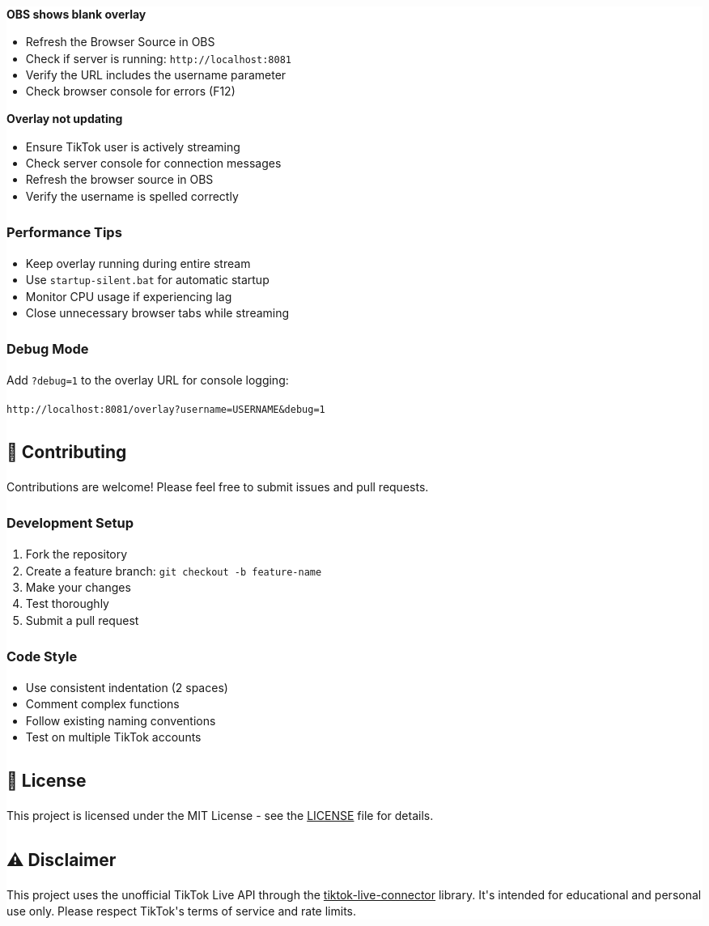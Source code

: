 **OBS shows blank overlay**
- Refresh the Browser Source in OBS
- Check if server is running: `http://localhost:8081`
- Verify the URL includes the username parameter
- Check browser console for errors (F12)

**Overlay not updating**
- Ensure TikTok user is actively streaming
- Check server console for connection messages
- Refresh the browser source in OBS
- Verify the username is spelled correctly

### Performance Tips

- Keep overlay running during entire stream
- Use `startup-silent.bat` for automatic startup
- Monitor CPU usage if experiencing lag
- Close unnecessary browser tabs while streaming

### Debug Mode
Add `?debug=1` to the overlay URL for console logging:
```
http://localhost:8081/overlay?username=USERNAME&debug=1
```

## 🤝 Contributing

Contributions are welcome! Please feel free to submit issues and pull requests.

### Development Setup
1. Fork the repository
2. Create a feature branch: `git checkout -b feature-name`
3. Make your changes
4. Test thoroughly
5. Submit a pull request

### Code Style
- Use consistent indentation (2 spaces)
- Comment complex functions
- Follow existing naming conventions
- Test on multiple TikTok accounts

## 📜 License

This project is licensed under the MIT License - see the [LICENSE](LICENSE) file for details.

## ⚠️ Disclaimer

This project uses the unofficial TikTok Live API through the [tiktok-live-connector](https://github.com/zerodytrash/TikTok-Live-Connector) library. It's intended for educational and personal use only. Please respect TikTok's terms of service and rate limits.
